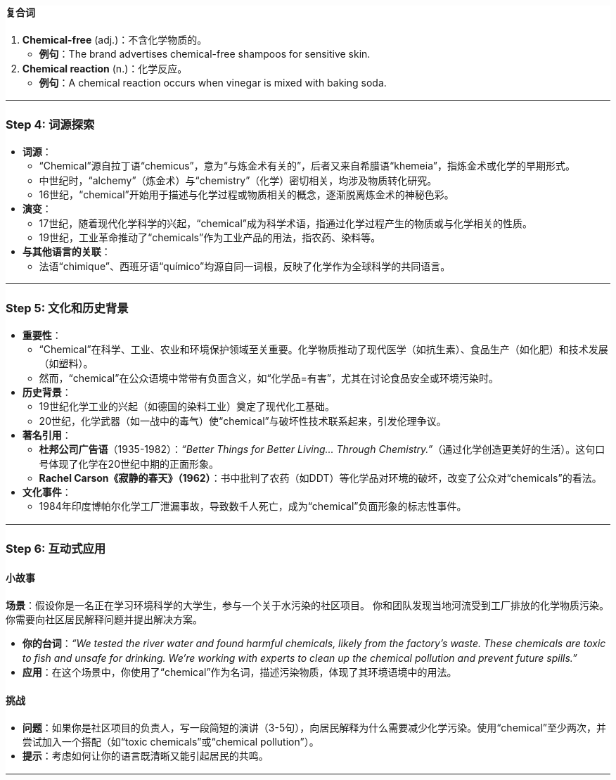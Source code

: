 #### 复合词
1. **Chemical-free** (adj.)：不含化学物质的。
   - **例句**：The brand advertises chemical-free shampoos for sensitive skin.
2. **Chemical reaction** (n.)：化学反应。
   - **例句**：A chemical reaction occurs when vinegar is mixed with baking soda.

---

### Step 4: 词源探索

- **词源**：
  - “Chemical”源自拉丁语“chemicus”，意为“与炼金术有关的”，后者又来自希腊语“khemeia”，指炼金术或化学的早期形式。
  - 中世纪时，“alchemy”（炼金术）与“chemistry”（化学）密切相关，均涉及物质转化研究。
  - 16世纪，“chemical”开始用于描述与化学过程或物质相关的概念，逐渐脱离炼金术的神秘色彩。
- **演变**：
  - 17世纪，随着现代化学科学的兴起，“chemical”成为科学术语，指通过化学过程产生的物质或与化学相关的性质。
  - 19世纪，工业革命推动了“chemicals”作为工业产品的用法，指农药、染料等。
- **与其他语言的关联**：
  - 法语“chimique”、西班牙语“químico”均源自同一词根，反映了化学作为全球科学的共同语言。

---

### Step 5: 文化和历史背景

- **重要性**：
  - “Chemical”在科学、工业、农业和环境保护领域至关重要。化学物质推动了现代医学（如抗生素）、食品生产（如化肥）和技术发展（如塑料）。
  - 然而，“chemical”在公众语境中常带有负面含义，如“化学品=有害”，尤其在讨论食品安全或环境污染时。
- **历史背景**：
  - 19世纪化学工业的兴起（如德国的染料工业）奠定了现代化工基础。
  - 20世纪，化学武器（如一战中的毒气）使“chemical”与破坏性技术联系起来，引发伦理争议。
- **著名引用**：
  - **杜邦公司广告语**（1935-1982）：*“Better Things for Better Living... Through Chemistry.”*（通过化学创造更美好的生活）。这句口号体现了化学在20世纪中期的正面形象。
  - **Rachel Carson《寂静的春天》（1962）**：书中批判了农药（如DDT）等化学品对环境的破坏，改变了公众对“chemicals”的看法。
- **文化事件**：
  - 1984年印度博帕尔化学工厂泄漏事故，导致数千人死亡，成为“chemical”负面形象的标志性事件。

---

### Step 6: 互动式应用

#### 小故事
**场景**：假设你是一名正在学习环境科学的大学生，参与一个关于水污染的社区项目。
你和团队发现当地河流受到工厂排放的化学物质污染。你需要向社区居民解释问题并提出解决方案。
- **你的台词**：*“We tested the river water and found harmful chemicals, likely from the factory’s waste. These chemicals are toxic to fish and unsafe for drinking. We’re working with experts to clean up the chemical pollution and prevent future spills.”*
- **应用**：在这个场景中，你使用了“chemical”作为名词，描述污染物质，体现了其环境语境中的用法。

#### 挑战
- **问题**：如果你是社区项目的负责人，写一段简短的演讲（3-5句），向居民解释为什么需要减少化学污染。使用“chemical”至少两次，并尝试加入一个搭配（如“toxic chemicals”或“chemical pollution”）。
- **提示**：考虑如何让你的语言既清晰又能引起居民的共鸣。

---